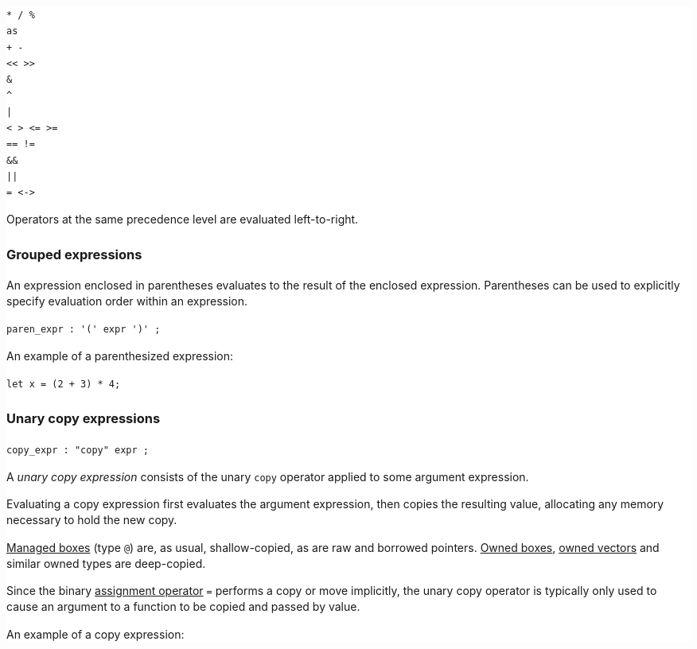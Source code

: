 ~~~~ {.precedence}
* / %
as
+ -
<< >>
&
^
|
< > <= >=
== !=
&&
||
= <->
~~~~

Operators at the same precedence level are evaluated left-to-right.

### Grouped expressions

An expression enclosed in parentheses evaluates to the result of the enclosed
expression.  Parentheses can be used to explicitly specify evaluation order
within an expression.

~~~~~~~~{.ebnf .gram}
paren_expr : '(' expr ')' ;
~~~~~~~~

An example of a parenthesized expression:

~~~~
let x = (2 + 3) * 4;
~~~~

### Unary copy expressions

~~~~~~~~{.ebnf .gram}
copy_expr : "copy" expr ;
~~~~~~~~

A _unary copy expression_ consists of the unary `copy` operator applied to
some argument expression.

Evaluating a copy expression first evaluates the argument expression, then
copies the resulting value, allocating any memory necessary to hold the new
copy.

[Managed boxes](#pointer-types) (type `@`) are, as usual, shallow-copied,
as are raw and borrowed pointers.
[Owned boxes](#pointer-types), [owned vectors](#vector-types) and similar owned types are deep-copied.

Since the binary [assignment operator](#assignment-expressions) `=` performs a copy or move implicitly,
the unary copy operator is typically only used to cause an argument to a function to be copied and passed by value.

An example of a copy expression:
